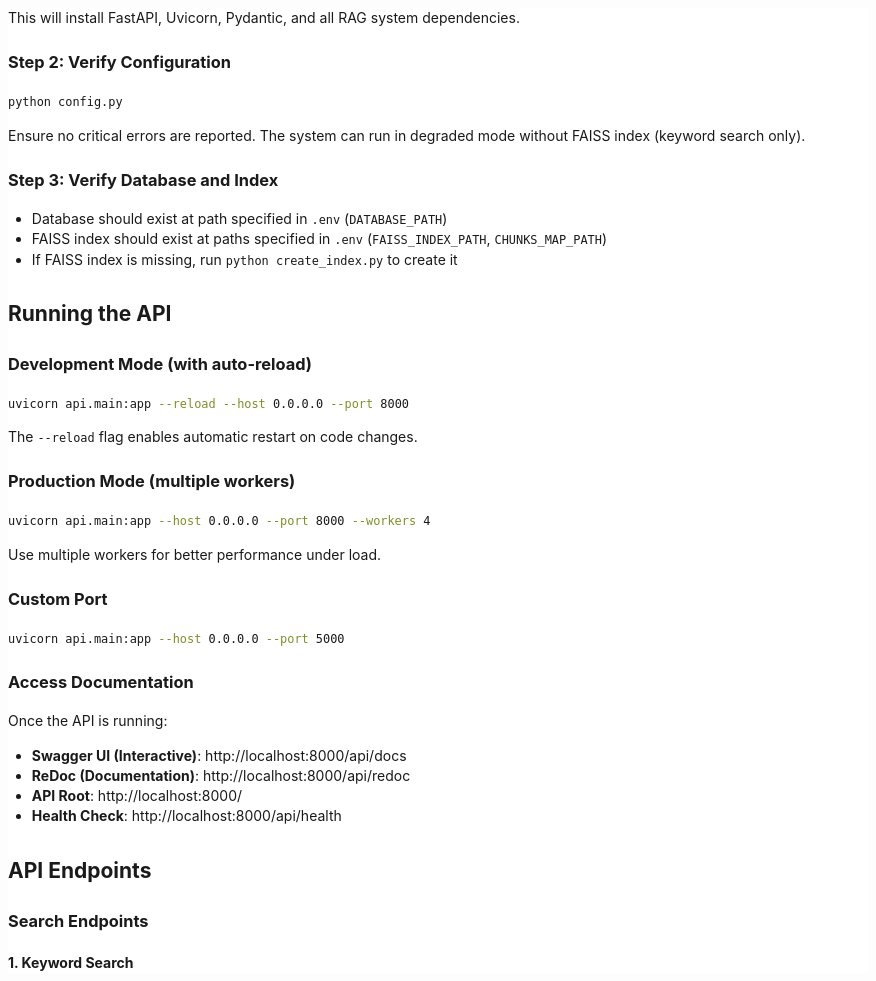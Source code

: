 This will install FastAPI, Uvicorn, Pydantic, and all RAG system dependencies.

### Step 2: Verify Configuration

```bash
python config.py
```

Ensure no critical errors are reported. The system can run in degraded mode without FAISS index (keyword search only).

### Step 3: Verify Database and Index

- Database should exist at path specified in `.env` (`DATABASE_PATH`)
- FAISS index should exist at paths specified in `.env` (`FAISS_INDEX_PATH`, `CHUNKS_MAP_PATH`)
- If FAISS index is missing, run `python create_index.py` to create it

## Running the API

### Development Mode (with auto-reload)

```bash
uvicorn api.main:app --reload --host 0.0.0.0 --port 8000
```

The `--reload` flag enables automatic restart on code changes.

### Production Mode (multiple workers)

```bash
uvicorn api.main:app --host 0.0.0.0 --port 8000 --workers 4
```

Use multiple workers for better performance under load.

### Custom Port

```bash
uvicorn api.main:app --host 0.0.0.0 --port 5000
```

### Access Documentation

Once the API is running:

- **Swagger UI (Interactive)**: http://localhost:8000/api/docs
- **ReDoc (Documentation)**: http://localhost:8000/api/redoc
- **API Root**: http://localhost:8000/
- **Health Check**: http://localhost:8000/api/health

## API Endpoints

### Search Endpoints

#### 1. Keyword Search
